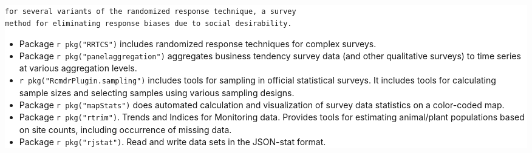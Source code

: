     for several variants of the randomized response technique, a survey
    method for eliminating response biases due to social desirability.
-   Package `r pkg("RRTCS")` includes randomized response
    techniques for complex surveys.
-   Package `r pkg("panelaggregation")` aggregates business
    tendency survey data (and other qualitative surveys) to time series
    at various aggregation levels.
-   `r pkg("RcmdrPlugin.sampling")` includes tools for
    sampling in official statistical surveys. It includes tools for
    calculating sample sizes and selecting samples using various
    sampling designs.
-   Package `r pkg("mapStats")` does automated calculation
    and visualization of survey data statistics on a color-coded map.
-   Package `r pkg("rtrim")`. Trends and Indices for Monitoring data. Provides tools for estimating animal/plant populations based on site counts, including occurrence of missing data.
-   Package `r pkg("rjstat")`. Read and write data sets in the JSON-stat format.